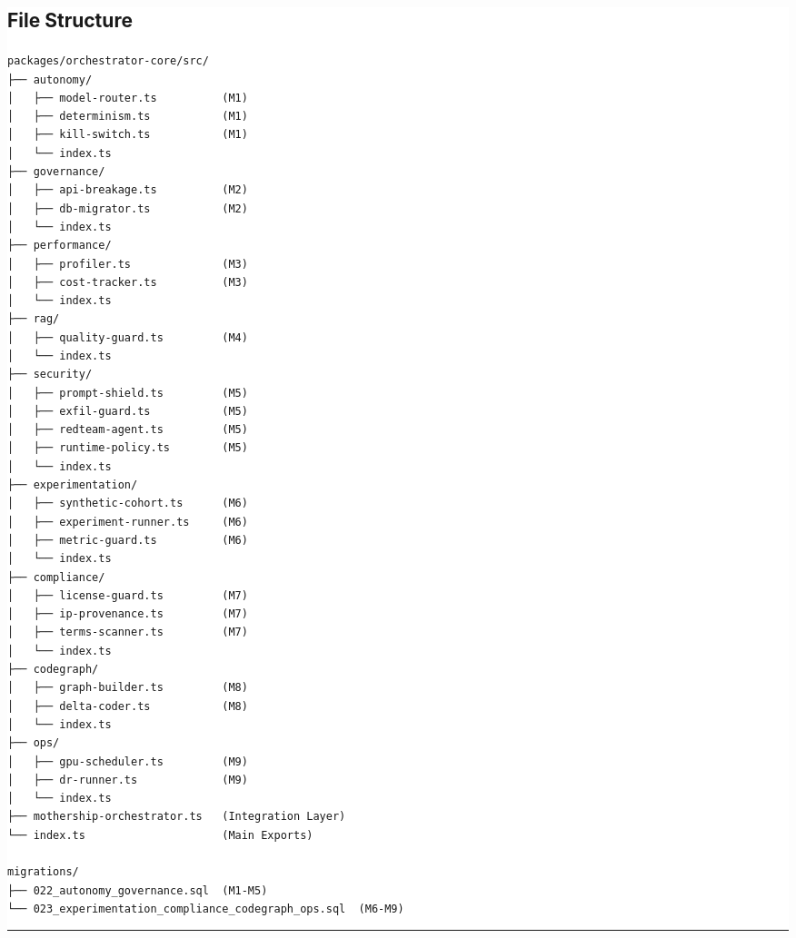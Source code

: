 
## File Structure

```
packages/orchestrator-core/src/
├── autonomy/
│   ├── model-router.ts          (M1)
│   ├── determinism.ts           (M1)
│   ├── kill-switch.ts           (M1)
│   └── index.ts
├── governance/
│   ├── api-breakage.ts          (M2)
│   ├── db-migrator.ts           (M2)
│   └── index.ts
├── performance/
│   ├── profiler.ts              (M3)
│   ├── cost-tracker.ts          (M3)
│   └── index.ts
├── rag/
│   ├── quality-guard.ts         (M4)
│   └── index.ts
├── security/
│   ├── prompt-shield.ts         (M5)
│   ├── exfil-guard.ts           (M5)
│   ├── redteam-agent.ts         (M5)
│   ├── runtime-policy.ts        (M5)
│   └── index.ts
├── experimentation/
│   ├── synthetic-cohort.ts      (M6)
│   ├── experiment-runner.ts     (M6)
│   ├── metric-guard.ts          (M6)
│   └── index.ts
├── compliance/
│   ├── license-guard.ts         (M7)
│   ├── ip-provenance.ts         (M7)
│   ├── terms-scanner.ts         (M7)
│   └── index.ts
├── codegraph/
│   ├── graph-builder.ts         (M8)
│   ├── delta-coder.ts           (M8)
│   └── index.ts
├── ops/
│   ├── gpu-scheduler.ts         (M9)
│   ├── dr-runner.ts             (M9)
│   └── index.ts
├── mothership-orchestrator.ts   (Integration Layer)
└── index.ts                     (Main Exports)

migrations/
├── 022_autonomy_governance.sql  (M1-M5)
└── 023_experimentation_compliance_codegraph_ops.sql  (M6-M9)
```

---